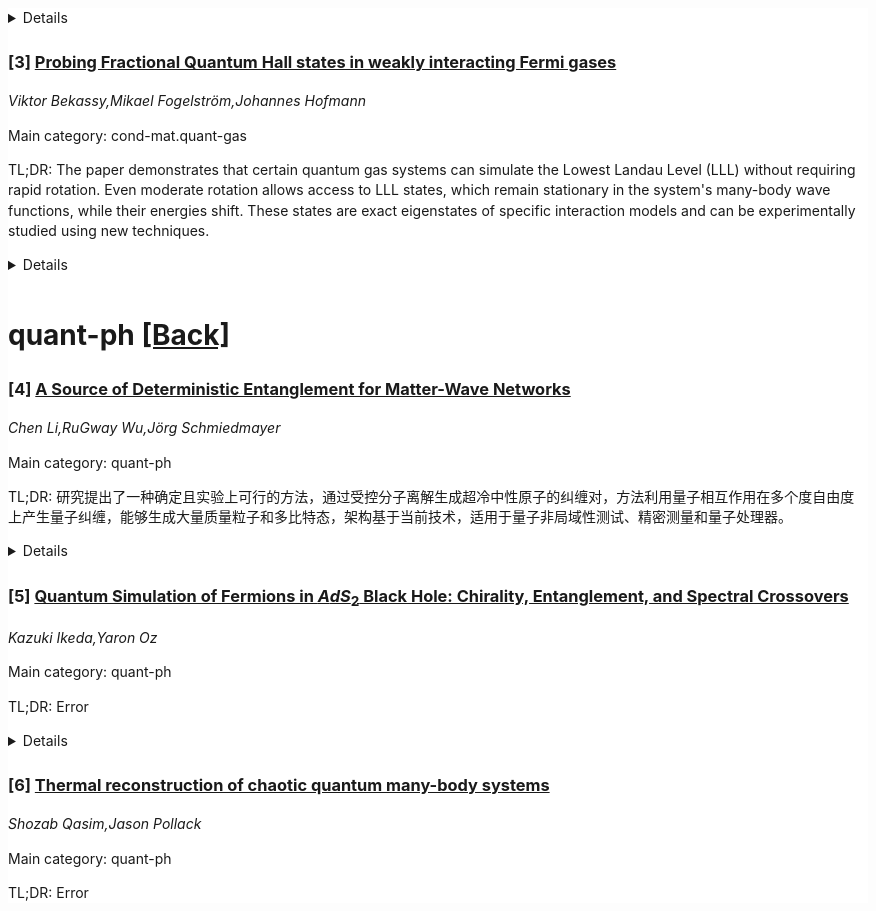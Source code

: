 
<details><summary>Details</summary></details>


### [3] [Probing Fractional Quantum Hall states in weakly interacting Fermi gases](https://arxiv.org/abs/2509.22606)
*Viktor Bekassy,Mikael Fogelström,Johannes Hofmann*

Main category: cond-mat.quant-gas

TL;DR: The paper demonstrates that certain quantum gas systems can simulate the Lowest Landau Level (LLL) without requiring rapid rotation. Even moderate rotation allows access to LLL states, which remain stationary in the system's many-body wave functions, while their energies shift. These states are exact eigenstates of specific interaction models and can be experimentally studied using new techniques.


<details><summary>Details</summary></details>


<div id='quant-ph'></div>

# quant-ph [[Back]](#toc)

### [4] [A Source of Deterministic Entanglement for Matter-Wave Networks](https://arxiv.org/abs/2509.22096)
*Chen Li,RuGway Wu,Jörg Schmiedmayer*

Main category: quant-ph

TL;DR: 研究提出了一种确定且实验上可行的方法，通过受控分子离解生成超冷中性原子的纠缠对，方法利用量子相互作用在多个度自由度上产生量子纠缠，能够生成大量质量粒子和多比特态，架构基于当前技术，适用于量子非局域性测试、精密测量和量子处理器。


<details><summary>Details</summary></details>


### [5] [Quantum Simulation of Fermions in $AdS_2$ Black Hole: Chirality, Entanglement, and Spectral Crossovers](https://arxiv.org/abs/2509.21410)
*Kazuki Ikeda,Yaron Oz*

Main category: quant-ph

TL;DR: Error


<details><summary>Details</summary></details>


### [6] [Thermal reconstruction of chaotic quantum many-body systems](https://arxiv.org/abs/2509.21441)
*Shozab Qasim,Jason Pollack*

Main category: quant-ph

TL;DR: Error
